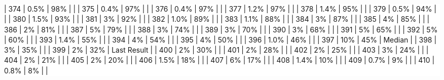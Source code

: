 | 374 | 0.5% | 98% |  |
| 375 | 0.4% | 97% |  |
| 376 | 0.4% | 97% |  |
| 377 | 1.2% | 97% |  |
| 378 | 1.4% | 95% |  |
| 379 | 0.5% | 94% |  |
| 380 | 1.5% | 93% |  |
| 381 | 3% | 92% |  |
| 382 | 1.0% | 89% |  |
| 383 | 1.1% | 88% |  |
| 384 | 3% | 87% |  |
| 385 | 4% | 85% |  |
| 386 | 2% | 81% |  |
| 387 | 5% | 79% |  |
| 388 | 3% | 74% |  |
| 389 | 3% | 70% |  |
| 390 | 3% | 68% |  |
| 391 | 5% | 65% |  |
| 392 | 5% | 60% |  |
| 393 | 1.4% | 55% |  |
| 394 | 4% | 54% |  |
| 395 | 4% | 50% |  |
| 396 | 1.0% | 46% |  |
| 397 | 10% | 45% | Median |
| 398 | 3% | 35% |  |
| 399 | 2% | 32% | Last Result |
| 400 | 2% | 30% |  |
| 401 | 2% | 28% |  |
| 402 | 2% | 25% |  |
| 403 | 3% | 24% |  |
| 404 | 2% | 21% |  |
| 405 | 2% | 20% |  |
| 406 | 1.5% | 18% |  |
| 407 | 6% | 17% |  |
| 408 | 1.4% | 10% |  |
| 409 | 0.7% | 9% |  |
| 410 | 0.8% | 8% |  |